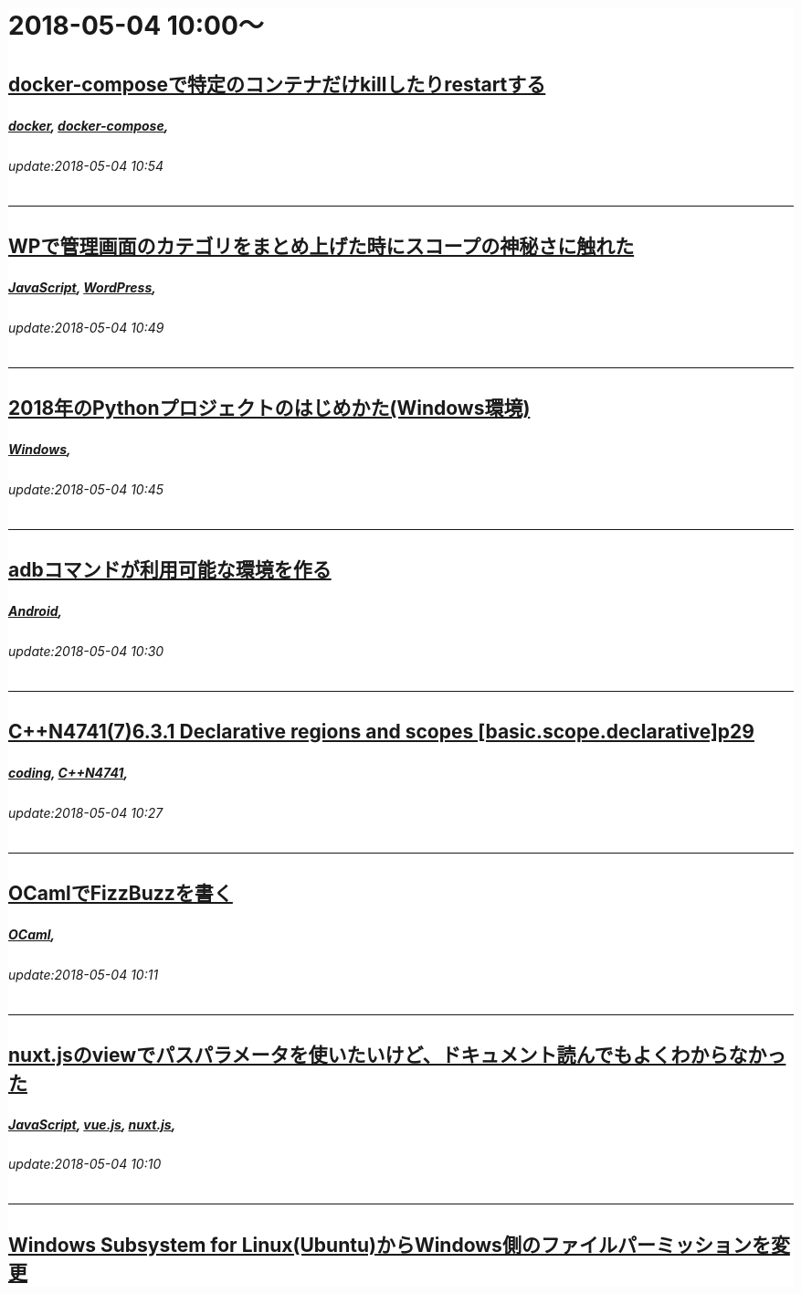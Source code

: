 


# 2018-05-04 10:00～
## [docker-composeで特定のコンテナだけkillしたりrestartする](https://qiita.com/setouchi/items/9c7d64065d862f2c327a)
##### [docker](https://qiita.com/tags/docker), [docker-compose](https://qiita.com/tags/docker-compose), 
###### update:2018-05-04 10:54
---
## [WPで管理画面のカテゴリをまとめ上げた時にスコープの神秘さに触れた](https://qiita.com/Cesaroshun/items/7a6e4c94fb19acfb9ccb)
##### [JavaScript](https://qiita.com/tags/JavaScript), [WordPress](https://qiita.com/tags/WordPress), 
###### update:2018-05-04 10:49
---
## [2018年のPythonプロジェクトのはじめかた(Windows環境)](https://qiita.com/jTakasuRyuji/items/82b5d1a46cee71d21bc4)
##### [Windows](https://qiita.com/tags/Windows), 
###### update:2018-05-04 10:45
---
## [adbコマンドが利用可能な環境を作る](https://qiita.com/kurodai0715/items/267ffc2adde33652e87f)
##### [Android](https://qiita.com/tags/Android), 
###### update:2018-05-04 10:30
---
## [C++N4741(7)6.3.1 Declarative regions and scopes [basic.scope.declarative]p29](https://qiita.com/kaizen_nagoya/items/f648826753941d4fe962)
##### [coding](https://qiita.com/tags/coding), [C++N4741](https://qiita.com/tags/C++N4741), 
###### update:2018-05-04 10:27
---
## [OCamlでFizzBuzzを書く](https://qiita.com/sassy_watson/items/b2810ea78bc9368fc710)
##### [OCaml](https://qiita.com/tags/OCaml), 
###### update:2018-05-04 10:11
---
## [nuxt.jsのviewでパスパラメータを使いたいけど、ドキュメント読んでもよくわからなかった](https://qiita.com/usk81/items/9d98a337b6ef86b90404)
##### [JavaScript](https://qiita.com/tags/JavaScript), [vue.js](https://qiita.com/tags/vue.js), [nuxt.js](https://qiita.com/tags/nuxt.js), 
###### update:2018-05-04 10:10
---
## [Windows Subsystem for Linux(Ubuntu)からWindows側のファイルパーミッションを変更](https://qiita.com/akabei/items/2ae2a64c0f6380e17445)